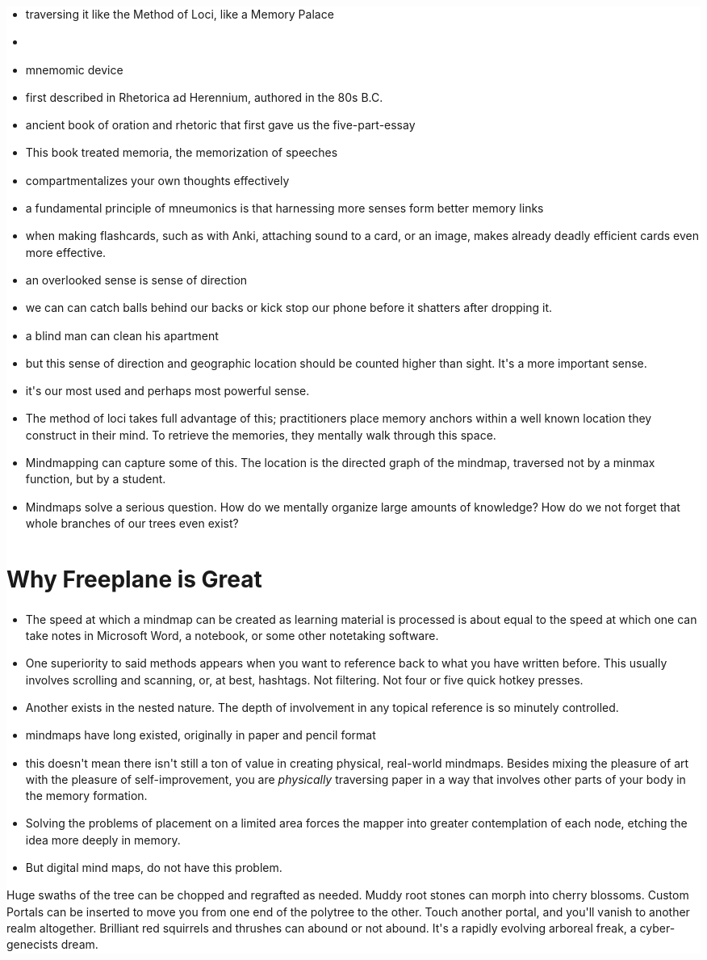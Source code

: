 
- traversing it like the Method of Loci, like a Memory Palace
 - 
 - mnemomic device
 - first described in Rhetorica ad Herennium, authored in the 80s B.C.
 - ancient book of oration and rhetoric that first gave us the five-part-essay
 - This book treated memoria, the memorization of speeches
- compartmentalizes your own thoughts effectively

- a fundamental principle of mneumonics is that harnessing more senses form better memory links
- when making flashcards, such as with Anki, attaching sound to a card, or an image, makes already deadly efficient cards even more effective.
- an overlooked sense is sense of direction
- we can can catch balls behind our backs or kick stop our phone before it shatters after dropping it. 
- a blind man can clean his apartment

- but this sense of direction and geographic location should be counted higher than sight. It's a more important sense.
- it's our most used and perhaps most powerful sense.

- The method of loci takes full advantage of this; practitioners place memory anchors within a well known location they construct in their mind. To retrieve the memories, they mentally walk through this space.

- Mindmapping can capture some of this. The location is the directed graph of the mindmap, traversed not by a minmax function, but by a student.

- Mindmaps solve a serious question. How do we mentally organize large amounts of knowledge? How do we not forget that whole branches of our trees even exist? 

# Why Freeplane is Great

- The speed at which a mindmap can be created as learning material is processed is about equal to the speed at which one can take notes in Microsoft Word, a notebook, or some other notetaking software. 
 - One superiority to said methods appears when you want to reference back to what you have written before. This usually involves scrolling and scanning, or, at best, hashtags. Not filtering. Not four or five quick hotkey presses.
 - Another exists in the nested nature. The depth of involvement in any topical reference is so minutely controlled.



- mindmaps have long existed, originally in paper and pencil format
- this doesn't mean there isn't still a ton of value in creating physical, real-world mindmaps. Besides mixing the pleasure of art with the pleasure of self-improvement, you are _physically_ traversing paper in a way that involves other parts of your body in the memory formation.
- Solving the problems of placement on a limited area forces the mapper into greater contemplation of each node, etching the idea more deeply in memory.

- But digital mind maps, do not have this problem. 


Huge swaths of the tree can be chopped and regrafted as needed. Muddy root stones can morph into cherry blossoms. Custom Portals can be inserted to move you from one end of the polytree to the other. Touch another portal, and you'll vanish to another realm altogether. Brilliant red squirrels and thrushes can abound or not abound. It's a rapidly evolving arboreal freak, a cyber-genecists dream.
